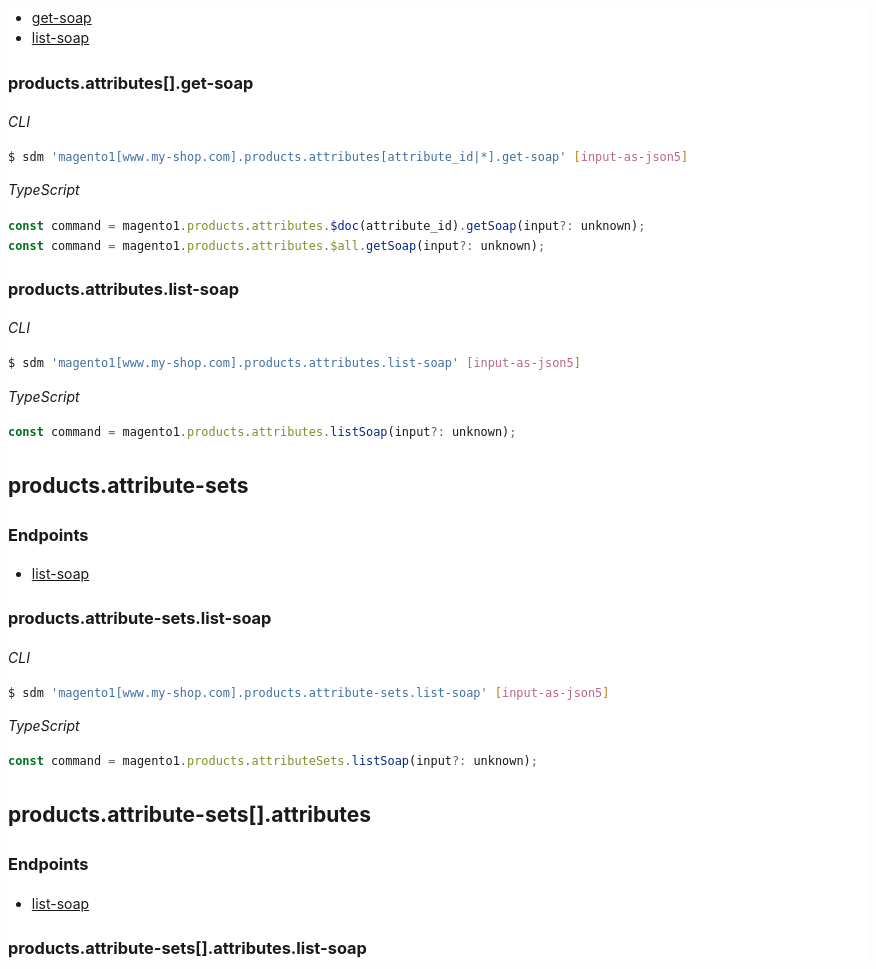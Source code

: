  * [get-soap](#productsattributesget-soap)
 * [list-soap](#productsattributeslist-soap)

### products.attributes[].get-soap

*CLI*
```sh
$ sdm 'magento1[www.my-shop.com].products.attributes[attribute_id|*].get-soap' [input-as-json5]
```

*TypeScript*
```javascript
const command = magento1.products.attributes.$doc(attribute_id).getSoap(input?: unknown);
const command = magento1.products.attributes.$all.getSoap(input?: unknown);
```


### products.attributes.list-soap

*CLI*
```sh
$ sdm 'magento1[www.my-shop.com].products.attributes.list-soap' [input-as-json5]
```

*TypeScript*
```javascript
const command = magento1.products.attributes.listSoap(input?: unknown);
```


## products.attribute-sets

### Endpoints

 * [list-soap](#productsattribute-setslist-soap)

### products.attribute-sets.list-soap

*CLI*
```sh
$ sdm 'magento1[www.my-shop.com].products.attribute-sets.list-soap' [input-as-json5]
```

*TypeScript*
```javascript
const command = magento1.products.attributeSets.listSoap(input?: unknown);
```


## products.attribute-sets[].attributes

### Endpoints

 * [list-soap](#productsattribute-setsattributeslist-soap)

### products.attribute-sets[].attributes.list-soap
